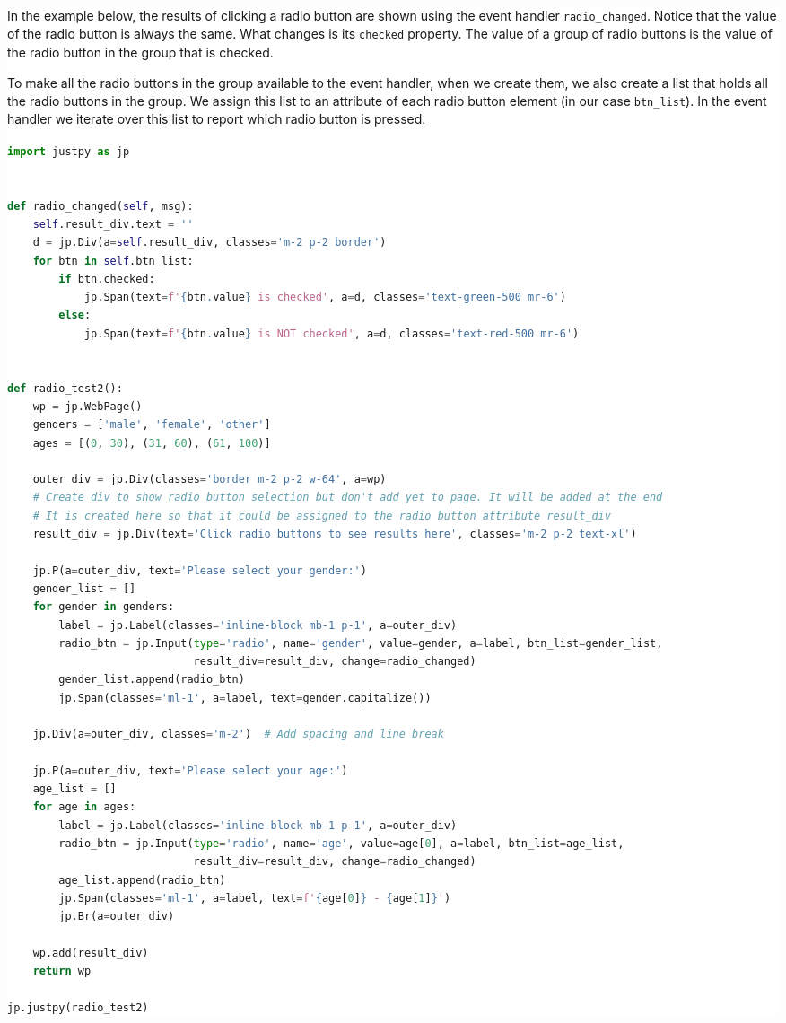 In the example below, the results of clicking a radio button are shown using the event handler `radio_changed`. Notice that the value of the radio button is always the same. What changes is its `checked` property. The value of a group of radio buttons is the value of the radio button in the group that is checked.

To make all the radio buttons in the group available to the event handler, when we create them, we also create a list that holds all the radio buttons in the group. We assign this list to an attribute of each radio button element (in our case `btn_list`). In the event handler we iterate over this list to report which radio button is pressed.


```python
import justpy as jp


def radio_changed(self, msg):
    self.result_div.text = ''
    d = jp.Div(a=self.result_div, classes='m-2 p-2 border')
    for btn in self.btn_list:
        if btn.checked:
            jp.Span(text=f'{btn.value} is checked', a=d, classes='text-green-500 mr-6')
        else:
            jp.Span(text=f'{btn.value} is NOT checked', a=d, classes='text-red-500 mr-6')


def radio_test2():
    wp = jp.WebPage()
    genders = ['male', 'female', 'other']
    ages = [(0, 30), (31, 60), (61, 100)]

    outer_div = jp.Div(classes='border m-2 p-2 w-64', a=wp)
    # Create div to show radio button selection but don't add yet to page. It will be added at the end
    # It is created here so that it could be assigned to the radio button attribute result_div
    result_div = jp.Div(text='Click radio buttons to see results here', classes='m-2 p-2 text-xl')

    jp.P(a=outer_div, text='Please select your gender:')
    gender_list = []
    for gender in genders:
        label = jp.Label(classes='inline-block mb-1 p-1', a=outer_div)
        radio_btn = jp.Input(type='radio', name='gender', value=gender, a=label, btn_list=gender_list,
                             result_div=result_div, change=radio_changed)
        gender_list.append(radio_btn)
        jp.Span(classes='ml-1', a=label, text=gender.capitalize())

    jp.Div(a=outer_div, classes='m-2')  # Add spacing and line break

    jp.P(a=outer_div, text='Please select your age:')
    age_list = []
    for age in ages:
        label = jp.Label(classes='inline-block mb-1 p-1', a=outer_div)
        radio_btn = jp.Input(type='radio', name='age', value=age[0], a=label, btn_list=age_list,
                             result_div=result_div, change=radio_changed)
        age_list.append(radio_btn)
        jp.Span(classes='ml-1', a=label, text=f'{age[0]} - {age[1]}')
        jp.Br(a=outer_div)

    wp.add(result_div)
    return wp

jp.justpy(radio_test2)
```
